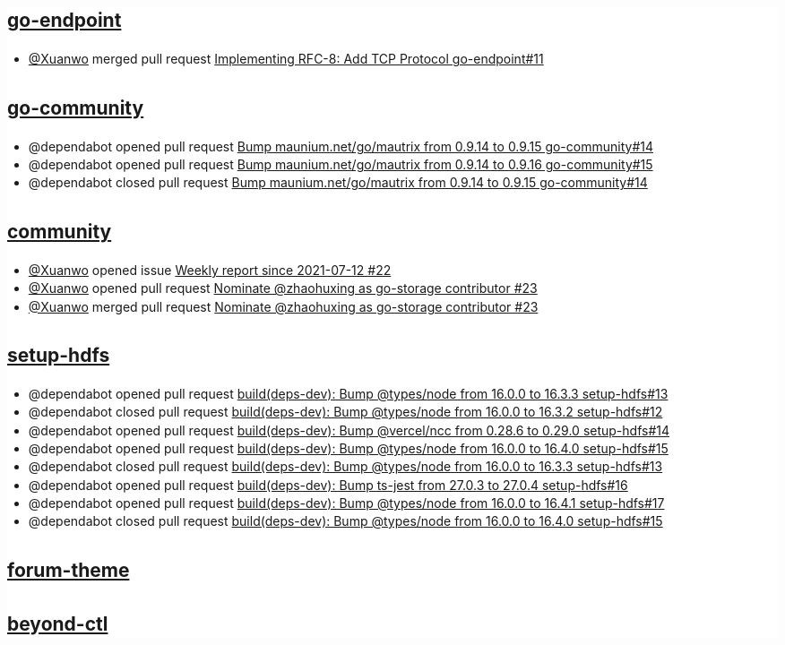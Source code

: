 ## [go-endpoint](https://github.com/beyondstorage/go-endpoint)

- [@Xuanwo] merged pull request [Implementing RFC-8: Add TCP Protocol go-endpoint#11](https://github.com/beyondstorage/go-endpoint/pull/11)

## [go-community](https://github.com/beyondstorage/go-community)

- @dependabot opened pull request [Bump maunium.net/go/mautrix from 0.9.14 to 0.9.15 go-community#14](https://github.com/beyondstorage/go-community/pull/14)
- @dependabot opened pull request [Bump maunium.net/go/mautrix from 0.9.14 to 0.9.16 go-community#15](https://github.com/beyondstorage/go-community/pull/15)
- @dependabot closed pull request [Bump maunium.net/go/mautrix from 0.9.14 to 0.9.15 go-community#14](https://github.com/beyondstorage/go-community/pull/14)

## [community](https://github.com/beyondstorage/community)

- [@Xuanwo] opened issue [Weekly report since 2021-07-12 #22](https://github.com/beyondstorage/community/issues/22)
- [@Xuanwo] opened pull request [Nominate @zhaohuxing as go-storage contributor #23](https://github.com/beyondstorage/community/pull/23)
- [@Xuanwo] merged pull request [Nominate @zhaohuxing as go-storage contributor #23](https://github.com/beyondstorage/community/pull/23)

## [setup-hdfs](https://github.com/beyondstorage/setup-hdfs)

- @dependabot opened pull request [build(deps-dev): Bump @types/node from 16.0.0 to 16.3.3 setup-hdfs#13](https://github.com/beyondstorage/setup-hdfs/pull/13)
- @dependabot closed pull request [build(deps-dev): Bump @types/node from 16.0.0 to 16.3.2 setup-hdfs#12](https://github.com/beyondstorage/setup-hdfs/pull/12)
- @dependabot opened pull request [build(deps-dev): Bump @vercel/ncc from 0.28.6 to 0.29.0 setup-hdfs#14](https://github.com/beyondstorage/setup-hdfs/pull/14)
- @dependabot opened pull request [build(deps-dev): Bump @types/node from 16.0.0 to 16.4.0 setup-hdfs#15](https://github.com/beyondstorage/setup-hdfs/pull/15)
- @dependabot closed pull request [build(deps-dev): Bump @types/node from 16.0.0 to 16.3.3 setup-hdfs#13](https://github.com/beyondstorage/setup-hdfs/pull/13)
- @dependabot opened pull request [build(deps-dev): Bump ts-jest from 27.0.3 to 27.0.4 setup-hdfs#16](https://github.com/beyondstorage/setup-hdfs/pull/16)
- @dependabot opened pull request [build(deps-dev): Bump @types/node from 16.0.0 to 16.4.1 setup-hdfs#17](https://github.com/beyondstorage/setup-hdfs/pull/17)
- @dependabot closed pull request [build(deps-dev): Bump @types/node from 16.0.0 to 16.4.0 setup-hdfs#15](https://github.com/beyondstorage/setup-hdfs/pull/15)

## [forum-theme](https://github.com/beyondstorage/forum-theme)

## [beyond-ctl](https://github.com/beyondstorage/beyond-ctl)


[@Xuanwo]: https://github.com/Xuanwo
[@Prnyself]: https://github.com/Prnyself
[@JinnyYi]: https://github.com/JinnyYi
[@xxchan]: https://github.com/xxchan
[@xiongjiwei]: https://github.com/xiongjiwei
[@aeinrw]: https://github.com/aeinrw
[@burntcarrot]: https://github.com/burntcarrot
[@zhaohuxing]: https://github.com/zhaohuxing
[go-storage]: https://github.com/beyondstorage/go-storage
[go-integration-test]: https://github.com/beyondstorage/go-integration-test
[beyond-tp]: https://github.com/beyondstorage/beyond-tp
[go-service-memory]: https://github.com/beyondstorage/go-service-memory